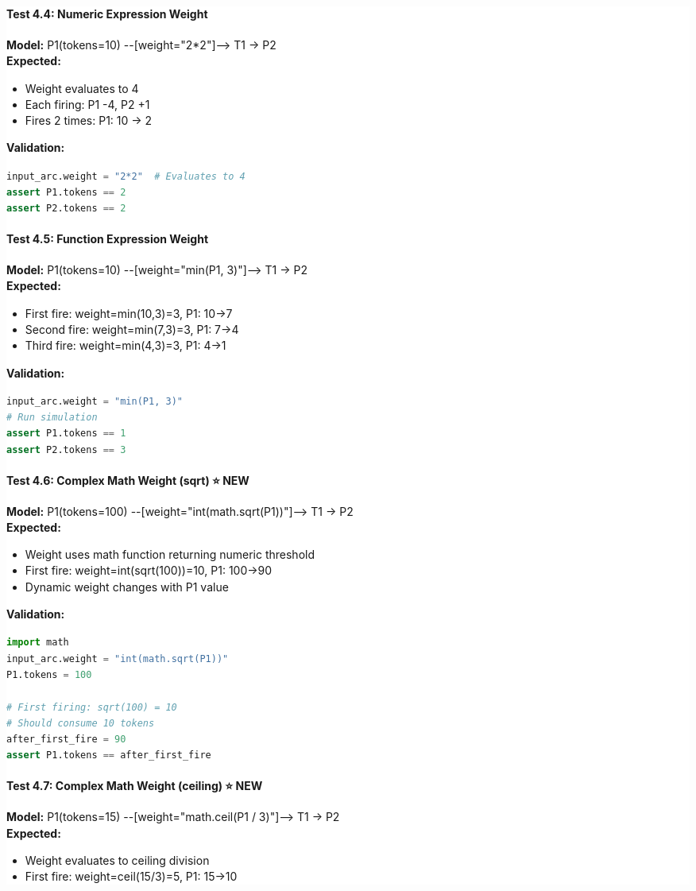 #### Test 4.4: Numeric Expression Weight
**Model:** P1(tokens=10) --[weight="2*2"]--> T1 → P2  
**Expected:**
- Weight evaluates to 4
- Each firing: P1 -4, P2 +1
- Fires 2 times: P1: 10 → 2

**Validation:**
```python
input_arc.weight = "2*2"  # Evaluates to 4
assert P1.tokens == 2
assert P2.tokens == 2
```

#### Test 4.5: Function Expression Weight
**Model:** P1(tokens=10) --[weight="min(P1, 3)"]--> T1 → P2  
**Expected:**
- First fire: weight=min(10,3)=3, P1: 10→7
- Second fire: weight=min(7,3)=3, P1: 7→4
- Third fire: weight=min(4,3)=3, P1: 4→1

**Validation:**
```python
input_arc.weight = "min(P1, 3)"
# Run simulation
assert P1.tokens == 1
assert P2.tokens == 3
```

#### Test 4.6: Complex Math Weight (sqrt) ⭐ NEW
**Model:** P1(tokens=100) --[weight="int(math.sqrt(P1))"]--> T1 → P2  
**Expected:**
- Weight uses math function returning numeric threshold
- First fire: weight=int(sqrt(100))=10, P1: 100→90
- Dynamic weight changes with P1 value

**Validation:**
```python
import math
input_arc.weight = "int(math.sqrt(P1))"
P1.tokens = 100

# First firing: sqrt(100) = 10
# Should consume 10 tokens
after_first_fire = 90
assert P1.tokens == after_first_fire
```

#### Test 4.7: Complex Math Weight (ceiling) ⭐ NEW
**Model:** P1(tokens=15) --[weight="math.ceil(P1 / 3)"]--> T1 → P2  
**Expected:**
- Weight evaluates to ceiling division
- First fire: weight=ceil(15/3)=5, P1: 15→10
